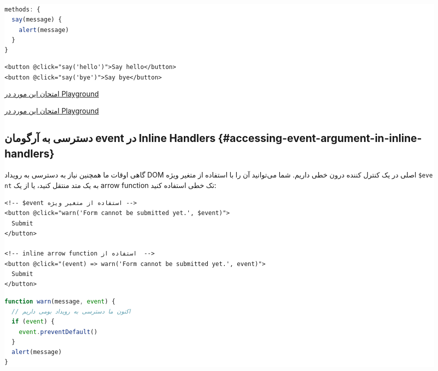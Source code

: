 ```js
methods: {
  say(message) {
    alert(message)
  }
}
```

</div>

```vue-html
<button @click="say('hello')">Say hello</button>
<button @click="say('bye')">Say bye</button>
```

<div class="composition-api">

[امتحان این مورد در Playground](https://play.vuejs.org/#eNp9jTEOwjAMRa8SeSld6I5CBWdg9ZJGBiJSN2ocpKjq3UmpFDGx+Vn//b/ANYTjOxGcQEc7uyAqkqTQI98TW3ETq2jyYaQYzYNatSArZTzNUn/IK7Ludr2IBYTG4I3QRqKHJFJ6LtY7+zojbIXNk7yfmhahv5msvqS7PfnHGjJVp9w/hu7qKKwfEd1NSg==)

</div>
<div class="options-api">

[امتحان این مورد در Playground](https://play.vuejs.org/#eNptjUEKwjAQRa8yZFO7sfsSi57B7WzGdjTBtA3NVC2ldzehEFwIw8D7vM9f1cX742tmVSsd2sl6aXDgjx8ngY7vNDuBFQeAnsWMXagToQAEWg49h0APLncDAIUcT5LzlKJsqRBfPF3ljQjCvXcknEj0bRYZBzi3zrbPE6o0UBhblKiaKy1grK52J/oA//23IcmNBD8dXeVBtX0BF0pXsg==)

</div>

## دسترسی به آرگومان event در Inline Handlers {#accessing-event-argument-in-inline-handlers}

گاهی اوقات ما همچنین نیاز به دسترسی به رویداد DOM اصلی در یک کنترل کننده درون خطی داریم. شما می‌توانید آن را با استفاده از متغیر ویژه `‎$event` به یک متد منتقل کنید، یا از یک arrow function تک خطی استفاده کنید:

```vue-html
<!-- $event استفاده از متغیر ویژه --> 
<button @click="warn('Form cannot be submitted yet.', $event)">
  Submit
</button>

<!-- inline arrow function استفاده از  -->
<button @click="(event) => warn('Form cannot be submitted yet.', event)">
  Submit
</button>
```

<div class="composition-api">

```js
function warn(message, event) {
  // اکنون ما دسترسی به رویداد بومی داریم
  if (event) {
    event.preventDefault()
  }
  alert(message)
}
```
